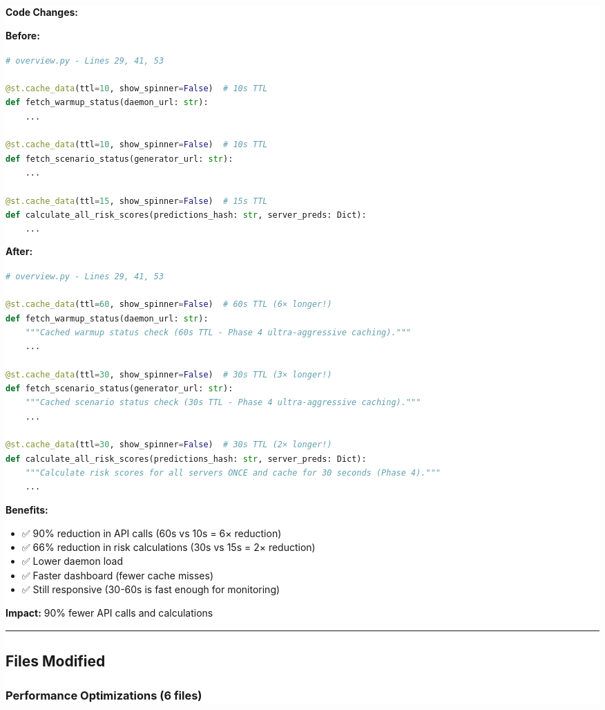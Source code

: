 **Code Changes:**

**Before:**
```python
# overview.py - Lines 29, 41, 53

@st.cache_data(ttl=10, show_spinner=False)  # 10s TTL
def fetch_warmup_status(daemon_url: str):
    ...

@st.cache_data(ttl=10, show_spinner=False)  # 10s TTL
def fetch_scenario_status(generator_url: str):
    ...

@st.cache_data(ttl=15, show_spinner=False)  # 15s TTL
def calculate_all_risk_scores(predictions_hash: str, server_preds: Dict):
    ...
```

**After:**
```python
# overview.py - Lines 29, 41, 53

@st.cache_data(ttl=60, show_spinner=False)  # 60s TTL (6× longer!)
def fetch_warmup_status(daemon_url: str):
    """Cached warmup status check (60s TTL - Phase 4 ultra-aggressive caching)."""
    ...

@st.cache_data(ttl=30, show_spinner=False)  # 30s TTL (3× longer!)
def fetch_scenario_status(generator_url: str):
    """Cached scenario status check (30s TTL - Phase 4 ultra-aggressive caching)."""
    ...

@st.cache_data(ttl=30, show_spinner=False)  # 30s TTL (2× longer!)
def calculate_all_risk_scores(predictions_hash: str, server_preds: Dict):
    """Calculate risk scores for all servers ONCE and cache for 30 seconds (Phase 4)."""
    ...
```

**Benefits:**
- ✅ 90% reduction in API calls (60s vs 10s = 6× reduction)
- ✅ 66% reduction in risk calculations (30s vs 15s = 2× reduction)
- ✅ Lower daemon load
- ✅ Faster dashboard (fewer cache misses)
- ✅ Still responsive (30-60s is fast enough for monitoring)

**Impact:** 90% fewer API calls and calculations

---

## Files Modified

### Performance Optimizations (6 files)
